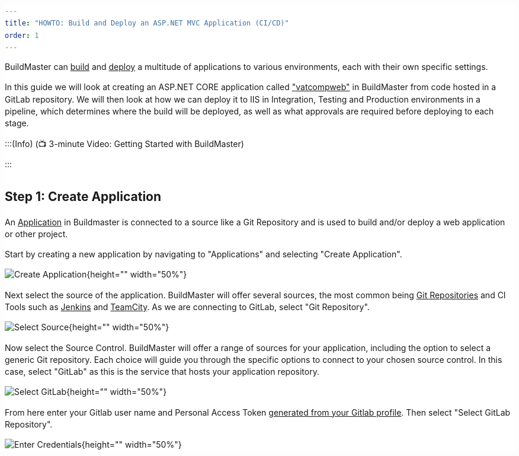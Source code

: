 ```yaml
---
title: "HOWTO: Build and Deploy an ASP.NET MVC Application (CI/CD)"
order: 1
---
```


BuildMaster can [build](/docs/buildmaster/builds-continuous-integration/buildmaster-build-scripts) and [deploy](/docs/buildmaster/deployment-continuous-delivery/buildmaster-deployment-scripts) a multitude of applications to various environments, each with their own specific settings.

In this guide we will look at creating an ASP.NET CORE application called ["vatcompweb"](https://gitlab.com/inedo-samples/vatcompweb) in BuildMaster from code hosted in a GitLab repository. We will then look at how we can deploy it to IIS in Integration, Testing and Production environments in a pipeline, which determines where the build will be deployed, as well as what approvals are required before deploying to each stage.

:::(Info) (📺 3-minute Video:  Getting Started with BuildMaster)
<iframe width="600" height="337" src="https://www.youtube.com/embed/Byi7gnOn6Hc?si=1EXwRRGjhsvvt-9T" frameborder="0" allowfullscreen="true"></iframe>
:::

## Step 1: Create Application

An [Application](/docs/buildmaster/modeling-your-applications/buildmaster-applications-concepts) in Buildmaster is connected to a source like a Git Repository and is used to build and/or deploy a web application or other project. 

Start by creating a new application by navigating to "Applications" and selecting "Create Application".

![Create Application](/resources/docs/buildmaster-newapp-createapp.png){height="" width="50%"}

Next select the source of the application. BuildMaster will offer several sources, the most common being [Git Repositories](/docs/buildmaster/builds-continuous-integration/buildmaster-git-source-control) and CI Tools such as [Jenkins](/docs/buildmaster/tools-service-integrations/buildmaster-integrations-jenkins) and [TeamCity](/docs/buildmaster/tools-service-integrations/buildmaster-integrations-teamcity). As we are connecting to GitLab, select "Git Repository".

![Select Source](/resources/docs/buildmaster-newapp-source.png){height="" width="50%"}

Now select the Source Control. BuildMaster will offer a range of sources for your application, including the option to select a generic Git repository. Each choice will guide you through the specific options to connect to your chosen source control. In this case, select "GitLab" as this is the service that hosts your application repository.

![Select GitLab](/resources/docs/buildmaster-gitrepo-gitlab.png){height="" width="50%"}

From here enter your Gitlab user name and Personal Access Token [generated from your Gitlab profile](/docs/buildmaster/tools-service-integrations/buildmaster-integrations-gitlab#generating-a-gitlab-personal-access-token). Then select "Select GitLab Repository".

![Enter Credentials](/resources/docs/buildmaster-gitrepo-credentials.png){height="" width="50%"}

